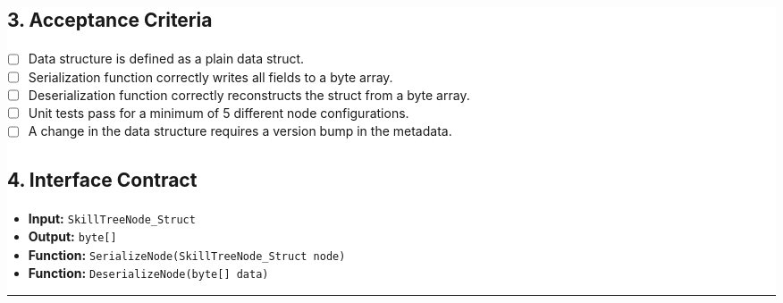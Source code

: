 ## 3. Acceptance Criteria
- [ ] Data structure is defined as a plain data struct.
- [ ] Serialization function correctly writes all fields to a byte array.
- [ ] Deserialization function correctly reconstructs the struct from a byte array.
- [ ] Unit tests pass for a minimum of 5 different node configurations.
- [ ] A change in the data structure requires a version bump in the metadata.

## 4. Interface Contract
- **Input:** `SkillTreeNode_Struct`
- **Output:** `byte[]`
- **Function:** `SerializeNode(SkillTreeNode_Struct node)`
- **Function:** `DeserializeNode(byte[] data)`
---